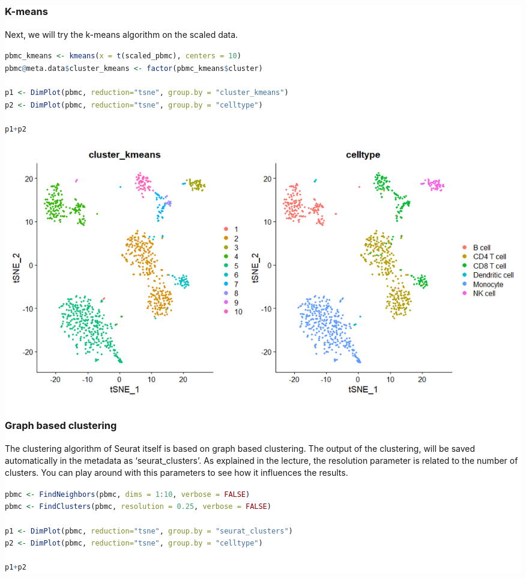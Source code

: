 ### K-means

Next, we will try the k-means algorithm on the scaled data.

``` r
pbmc_kmeans <- kmeans(x = t(scaled_pbmc), centers = 10)
pbmc@meta.data$cluster_kmeans <- factor(pbmc_kmeans$cluster)

p1 <- DimPlot(pbmc, reduction="tsne", group.by = "cluster_kmeans")
p2 <- DimPlot(pbmc, reduction="tsne", group.by = "celltype")

p1+p2
```

![](Clustering_files/figure-gfm/kmeans-1.png)

### Graph based clustering

The clustering algorithm of Seurat itself is based on graph based
clustering. The output of the clustering, will be saved automatically in
the metadata as ‘seurat\_clusters’. As explained in the lecture, the
resolution parameter is related to the number of clusters. You can play
around with this parameters to see how it influences the results.

``` r
pbmc <- FindNeighbors(pbmc, dims = 1:10, verbose = FALSE)
pbmc <- FindClusters(pbmc, resolution = 0.25, verbose = FALSE)

p1 <- DimPlot(pbmc, reduction="tsne", group.by = "seurat_clusters")
p2 <- DimPlot(pbmc, reduction="tsne", group.by = "celltype")

p1+p2
```
